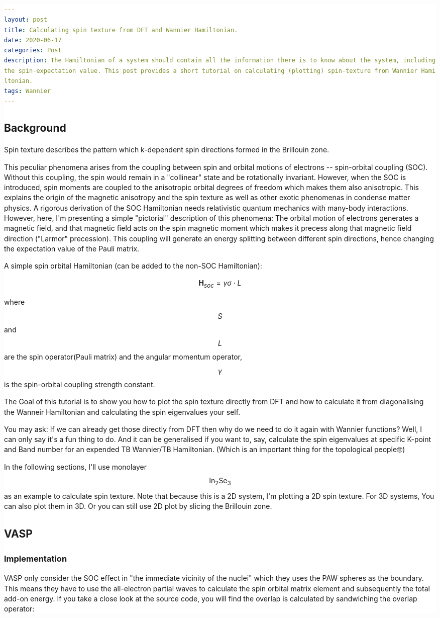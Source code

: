 ```yaml
---
layout: post
title: Calculating spin texture from DFT and Wannier Hamiltonian.
date: 2020-06-17
categories: Post
description: The Hamiltonian of a system should contain all the information there is to know about the system, including the spin-expectation value. This post provides a short tutorial on calculating (plotting) spin-texture from Wannier Hamiltonian.
tags: Wannier
---
```


## Background

Spin texture describes the pattern which k-dependent spin directions formed in the Brillouin zone.

This peculiar phenomena arises from the coupling between spin and orbital motions of electrons -- spin-orbital coupling (SOC).
Without this coupling, the spin would remain in a "collinear" state and be rotationally invariant.
However, when the SOC is introduced, spin moments are coupled to the anisotropic orbital degrees of freedom which makes them also anisotropic.
This explains the origin of the magnetic anisotropy and the spin texture as well as other exotic phenomenas in condense matter physics.
A rigorous derivation of the SOC Hamiltonian needs relativistic quantum mechanics with many-body interactions.
However, here, I'm presenting a simple "pictorial" description of this phenomena:
The orbital motion of electrons generates a magnetic field, and that magnetic field acts on the spin magnetic moment which makes it precess along that magnetic field direction ("Larmor" precession).
This coupling will generate an energy splitting between different spin directions, hence changing the expectation value of the Pauli matrix.

A simple spin orbital Hamiltonian (can be added to the non-SOC Hamiltonian):

$$\textbf{H}_{soc} = \gamma \sigma \cdot L$$

where $$S$$ and $$L$$ are the spin operator(Pauli matrix) and the angular momentum operator, $$\gamma$$ is the spin-orbital coupling strength constant.

The Goal of this tutorial is to show you how to plot the spin texture directly from DFT and how to calculate it from diagonalising the Wanneir Hamiltonian and calculating the spin eigenvalues your self.

You may ask: If we can already get those directly from DFT then why do we need to do it again with Wannier functions?
Well, I can only say it's a fun thing to do. And it can be generalised if you want to, say, calculate the spin eigenvalues at specific K-point and Band number for an expended TB Wannier/TB Hamiltonian. (Which is an important thing for the topological people🤓)

In the following sections, I'll use monolayer $$\mathrm{In}_{2}\mathrm{Se}_3$$ as an example to calculate spin texture. Note that because this is a 2D system, I'm plotting a 2D spin texture. For 3D systems, You can also plot them in 3D. Or you can still use 2D plot by slicing the Brillouin zone.

## VASP
### Implementation
VASP only consider the SOC effect in "the immediate vicinity of the nuclei" which they uses the PAW spheres as the boundary.
This means they have to use the all-electron partial waves to calculate the spin orbital matrix element and subsequently the total add-on energy.
If you take a close look at the source code, you will find the overlap is calculated by sandwiching the overlap operator:
